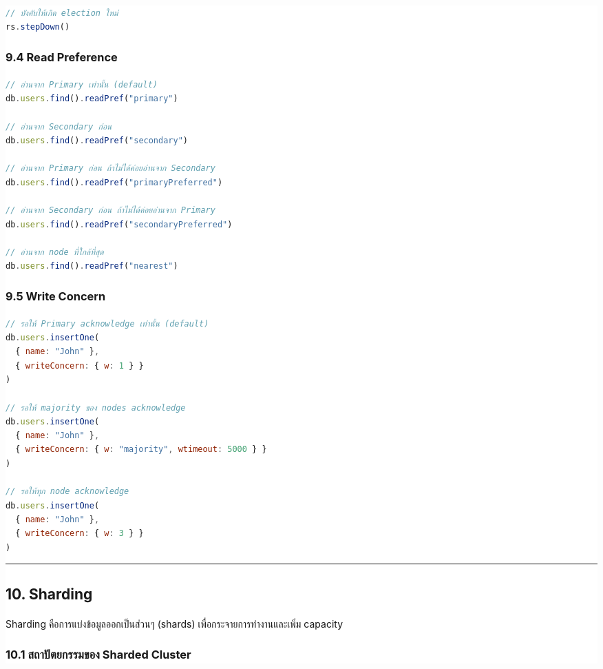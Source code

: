 ```javascript
// บังคับให้เกิด election ใหม่
rs.stepDown()
```

### 9.4 Read Preference

```javascript
// อ่านจาก Primary เท่านั้น (default)
db.users.find().readPref("primary")

// อ่านจาก Secondary ก่อน
db.users.find().readPref("secondary")

// อ่านจาก Primary ก่อน ถ้าไม่ได้ค่อยอ่านจาก Secondary
db.users.find().readPref("primaryPreferred")

// อ่านจาก Secondary ก่อน ถ้าไม่ได้ค่อยอ่านจาก Primary
db.users.find().readPref("secondaryPreferred")

// อ่านจาก node ที่ใกล้ที่สุด
db.users.find().readPref("nearest")
```

### 9.5 Write Concern

```javascript
// รอให้ Primary acknowledge เท่านั้น (default)
db.users.insertOne(
  { name: "John" },
  { writeConcern: { w: 1 } }
)

// รอให้ majority ของ nodes acknowledge
db.users.insertOne(
  { name: "John" },
  { writeConcern: { w: "majority", wtimeout: 5000 } }
)

// รอให้ทุก node acknowledge
db.users.insertOne(
  { name: "John" },
  { writeConcern: { w: 3 } }
)
```

---

## 10. Sharding

Sharding คือการแบ่งข้อมูลออกเป็นส่วนๆ (shards) เพื่อกระจายการทำงานและเพิ่ม capacity

### 10.1 สถาปัตยกรรมของ Sharded Cluster
